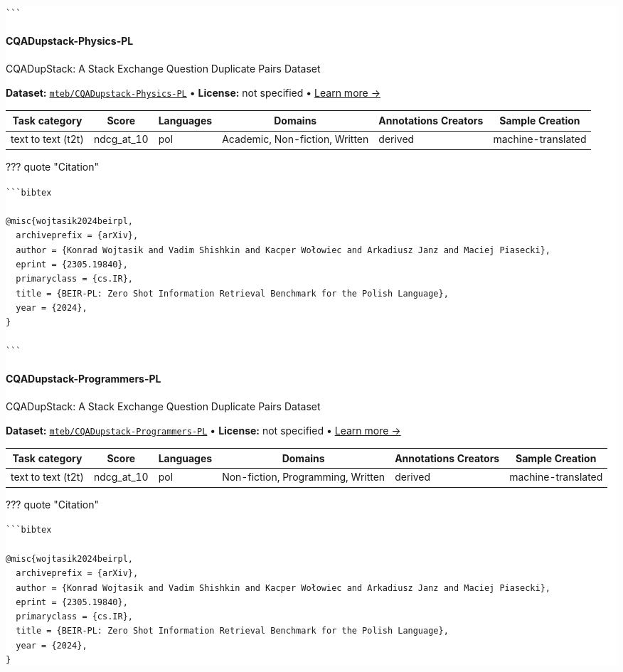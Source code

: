     ```
    



#### CQADupstack-Physics-PL

CQADupStack: A Stack Exchange Question Duplicate Pairs Dataset

**Dataset:** [`mteb/CQADupstack-Physics-PL`](https://huggingface.co/datasets/mteb/CQADupstack-Physics-PL) • **License:** not specified • [Learn more →](https://huggingface.co/datasets/clarin-knext/cqadupstack-physics-pl)

| Task category | Score | Languages | Domains | Annotations Creators | Sample Creation |
|-------|-------|-------|-------|-------|-------|
| text to text (t2t) | ndcg_at_10 | pol | Academic, Non-fiction, Written | derived | machine-translated |



??? quote "Citation"

    
    ```bibtex
    
    @misc{wojtasik2024beirpl,
      archiveprefix = {arXiv},
      author = {Konrad Wojtasik and Vadim Shishkin and Kacper Wołowiec and Arkadiusz Janz and Maciej Piasecki},
      eprint = {2305.19840},
      primaryclass = {cs.IR},
      title = {BEIR-PL: Zero Shot Information Retrieval Benchmark for the Polish Language},
      year = {2024},
    }
    
    ```
    



#### CQADupstack-Programmers-PL

CQADupStack: A Stack Exchange Question Duplicate Pairs Dataset

**Dataset:** [`mteb/CQADupstack-Programmers-PL`](https://huggingface.co/datasets/mteb/CQADupstack-Programmers-PL) • **License:** not specified • [Learn more →](https://huggingface.co/datasets/clarin-knext/cqadupstack-programmers-pl)

| Task category | Score | Languages | Domains | Annotations Creators | Sample Creation |
|-------|-------|-------|-------|-------|-------|
| text to text (t2t) | ndcg_at_10 | pol | Non-fiction, Programming, Written | derived | machine-translated |



??? quote "Citation"

    
    ```bibtex
    
    @misc{wojtasik2024beirpl,
      archiveprefix = {arXiv},
      author = {Konrad Wojtasik and Vadim Shishkin and Kacper Wołowiec and Arkadiusz Janz and Maciej Piasecki},
      eprint = {2305.19840},
      primaryclass = {cs.IR},
      title = {BEIR-PL: Zero Shot Information Retrieval Benchmark for the Polish Language},
      year = {2024},
    }
    